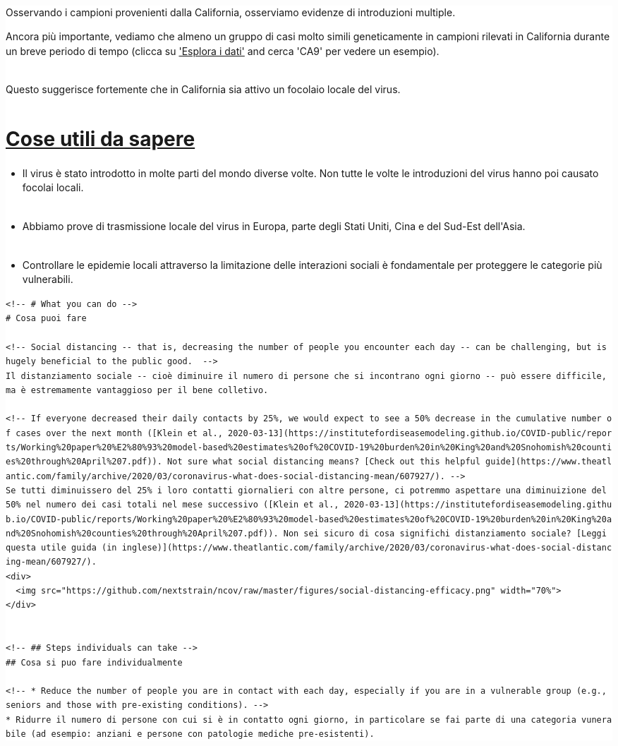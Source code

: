
Osservando i campioni provenienti dalla California, osserviamo evidenze di introduzioni multiple.

Ancora più importante, vediamo che almeno un gruppo di casi molto simili geneticamente in campioni rilevati in California durante un breve periodo di tempo (clicca su ['Esplora i dati'](https://nextstrain.org/ncov) and cerca 'CA9' per vedere un esempio).
<br><br>


Questo suggerisce fortemente che in California sia attivo un focolaio locale del virus.





# [Cose utili da sapere](https://nextstrain.org/ncov/2020-03-13?c=country&d=map&p=full)

- Il virus è stato introdotto in molte parti del mondo diverse volte. Non tutte le volte le introduzioni del virus hanno poi causato focolai locali.
<br><br>


- Abbiamo prove di trasmissione locale del virus in Europa, parte degli Stati Uniti, Cina e del Sud-Est dell'Asia.
<br><br>


- Controllare le epidemie locali attraverso la limitazione delle interazioni sociali è fondamentale per proteggere le categorie più vulnerabili.




```auspiceMainDisplayMarkdown
<!-- # What you can do -->
# Cosa puoi fare

<!-- Social distancing -- that is, decreasing the number of people you encounter each day -- can be challenging, but is hugely beneficial to the public good.  -->
Il distanziamento sociale -- cioè diminuire il numero di persone che si incontrano ogni giorno -- può essere difficile, ma è estremamente vantaggioso per il bene colletivo.

<!-- If everyone decreased their daily contacts by 25%, we would expect to see a 50% decrease in the cumulative number of cases over the next month ([Klein et al., 2020-03-13](https://institutefordiseasemodeling.github.io/COVID-public/reports/Working%20paper%20%E2%80%93%20model-based%20estimates%20of%20COVID-19%20burden%20in%20King%20and%20Snohomish%20counties%20through%20April%207.pdf)). Not sure what social distancing means? [Check out this helpful guide](https://www.theatlantic.com/family/archive/2020/03/coronavirus-what-does-social-distancing-mean/607927/). -->
Se tutti diminuissero del 25% i loro contatti giornalieri con altre persone, ci potremmo aspettare una diminuizione del 50% nel numero dei casi totali nel mese successivo ([Klein et al., 2020-03-13](https://institutefordiseasemodeling.github.io/COVID-public/reports/Working%20paper%20%E2%80%93%20model-based%20estimates%20of%20COVID-19%20burden%20in%20King%20and%20Snohomish%20counties%20through%20April%207.pdf)). Non sei sicuro di cosa significhi distanziamento sociale? [Leggi questa utile guida (in inglese)](https://www.theatlantic.com/family/archive/2020/03/coronavirus-what-does-social-distancing-mean/607927/).
<div>
  <img src="https://github.com/nextstrain/ncov/raw/master/figures/social-distancing-efficacy.png" width="70%">
</div>


<!-- ## Steps individuals can take -->
## Cosa si puo fare individualmente

<!-- * Reduce the number of people you are in contact with each day, especially if you are in a vulnerable group (e.g., seniors and those with pre-existing conditions). -->
* Ridurre il numero di persone con cui si è in contatto ogni giorno, in particolare se fai parte di una categoria vunerabile (ad esempio: anziani e persone con patologie mediche pre-esistenti).

```